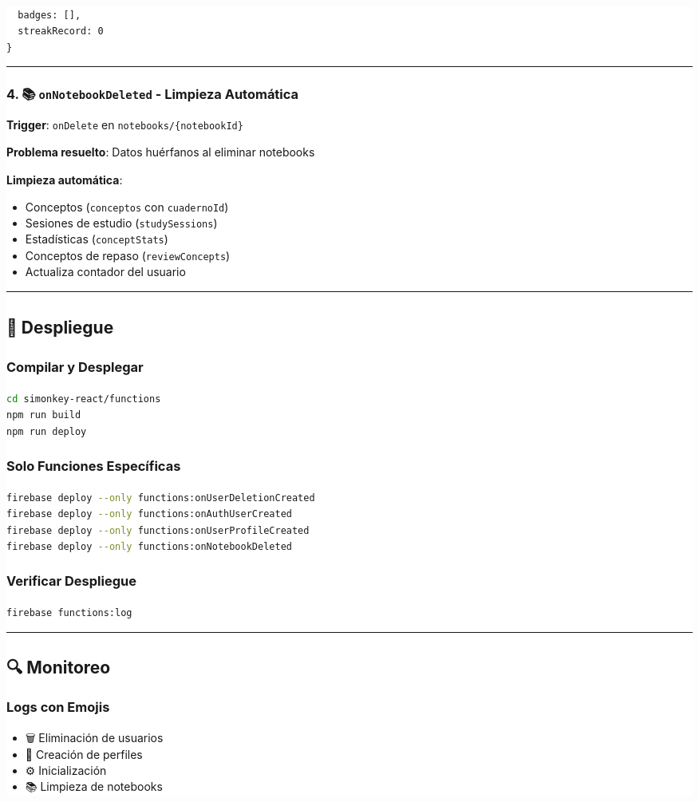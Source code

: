 ```
  badges: [],
  streakRecord: 0
}
```

---

### 4. 📚 `onNotebookDeleted` - Limpieza Automática

**Trigger**: `onDelete` en `notebooks/{notebookId}`

**Problema resuelto**: Datos huérfanos al eliminar notebooks

**Limpieza automática**:
- Conceptos (`conceptos` con `cuadernoId`)
- Sesiones de estudio (`studySessions`)
- Estadísticas (`conceptStats`)
- Conceptos de repaso (`reviewConcepts`)
- Actualiza contador del usuario

---

## 🚀 Despliegue

### Compilar y Desplegar
```bash
cd simonkey-react/functions
npm run build
npm run deploy
```

### Solo Funciones Específicas
```bash
firebase deploy --only functions:onUserDeletionCreated
firebase deploy --only functions:onAuthUserCreated
firebase deploy --only functions:onUserProfileCreated
firebase deploy --only functions:onNotebookDeleted
```

### Verificar Despliegue
```bash
firebase functions:log
```

---

## 🔍 Monitoreo

### Logs con Emojis
- 🗑️ Eliminación de usuarios
- 👤 Creación de perfiles
- ⚙️ Inicialización
- 📚 Limpieza de notebooks

